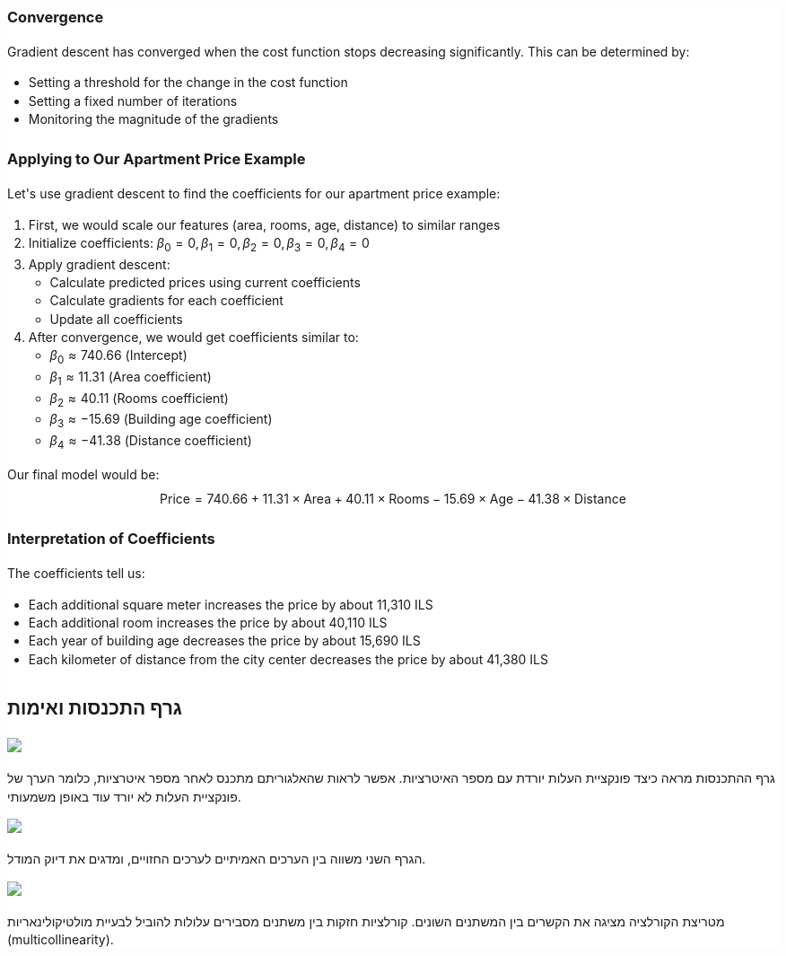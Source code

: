 ### Convergence

Gradient descent has converged when the cost function stops decreasing significantly. This can be determined by:
- Setting a threshold for the change in the cost function
- Setting a fixed number of iterations
- Monitoring the magnitude of the gradients

### Applying to Our Apartment Price Example

Let's use gradient descent to find the coefficients for our apartment price example:

1. First, we would scale our features (area, rooms, age, distance) to similar ranges
2. Initialize coefficients: $\beta_0 = 0, \beta_1 = 0, \beta_2 = 0, \beta_3 = 0, \beta_4 = 0$
3. Apply gradient descent:
   - Calculate predicted prices using current coefficients
   - Calculate gradients for each coefficient
   - Update all coefficients
4. After convergence, we would get coefficients similar to:
   - $\beta_0 \approx 740.66$ (Intercept)
   - $\beta_1 \approx 11.31$ (Area coefficient)
   - $\beta_2 \approx 40.11$ (Rooms coefficient)
   - $\beta_3 \approx -15.69$ (Building age coefficient)
   - $\beta_4 \approx -41.38$ (Distance coefficient)

Our final model would be:
$$\text{Price} = 740.66 + 11.31 \times \text{Area} + 40.11 \times \text{Rooms} - 15.69 \times \text{Age} - 41.38 \times \text{Distance}$$

### Interpretation of Coefficients

The coefficients tell us:
- Each additional square meter increases the price by about 11,310 ILS
- Each additional room increases the price by about 40,110 ILS
- Each year of building age decreases the price by about 15,690 ILS
- Each kilometer of distance from the city center decreases the price by about 41,380 ILS

## גרף התכנסות ואימות

<img src="multi_gd_convergence.png" style="width:50%;"/>

גרף ההתכנסות מראה כיצד פונקציית העלות יורדת עם מספר האיטרציות. אפשר לראות שהאלגוריתם מתכנס לאחר מספר איטרציות, כלומר הערך של פונקציית העלות לא יורד עוד באופן משמעותי.

<img src="multi_gd_predictions.png" style="width:60%;"/>

הגרף השני משווה בין הערכים האמיתיים לערכים החזויים, ומדגים את דיוק המודל.

<img src="multi_gd_correlations.png" style="width:60%;"/>

מטריצת הקורלציה מציגה את הקשרים בין המשתנים השונים. קורלציות חזקות בין משתנים מסבירים עלולות להוביל לבעיית מולטיקולינאריות (multicollinearity).
